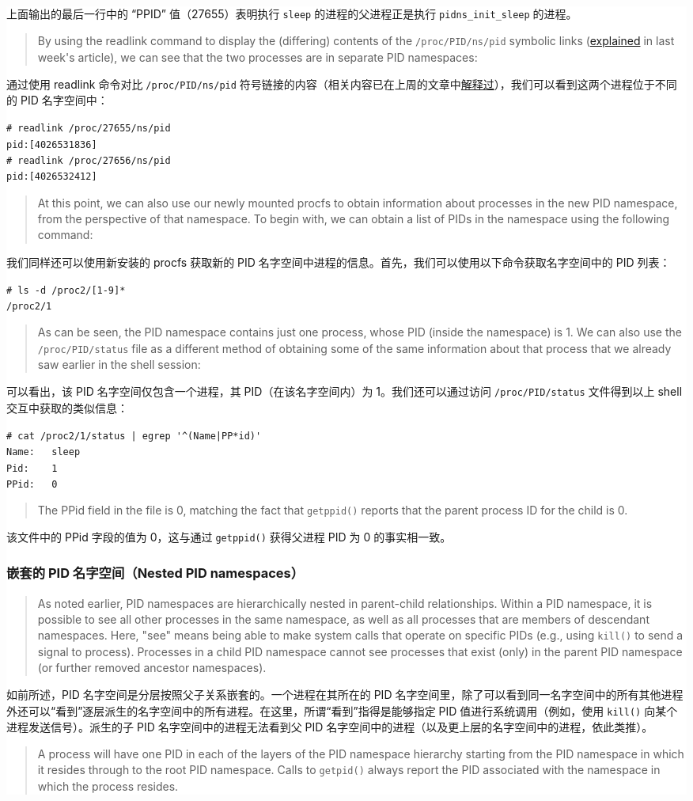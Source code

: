 上面输出的最后一行中的 “PPID” 值（27655）表明执行 `sleep` 的进程的父进程正是执行 `pidns_init_sleep` 的进程。

> By using the readlink command to display the (differing) contents of the `/proc/PID/ns/pid` symbolic links ([explained](https://lwn.net/Articles/531381/#proc_pid_ns) in last week's article), we can see that the two processes are in separate PID namespaces:

通过使用 readlink 命令对比 `/proc/PID/ns/pid` 符号链接的内容（相关内容已在上周的文章中[解释过][6]），我们可以看到这两个进程位于不同的 PID 名字空间中：

```
# readlink /proc/27655/ns/pid
pid:[4026531836]
# readlink /proc/27656/ns/pid
pid:[4026532412]
```

> At this point, we can also use our newly mounted procfs to obtain information about processes in the new PID namespace, from the perspective of that namespace. To begin with, we can obtain a list of PIDs in the namespace using the following command:

我们同样还可以使用新安装的 procfs 获取新的 PID 名字空间中进程的信息。首先，我们可以使用以下命令获取名字空间中的 PID 列表：

```
# ls -d /proc2/[1-9]*
/proc2/1
```

> As can be seen, the PID namespace contains just one process, whose PID (inside the namespace) is 1. We can also use the `/proc/PID/status` file as a different method of obtaining some of the same information about that process that we already saw earlier in the shell session:

可以看出，该 PID 名字空间仅包含一个进程，其 PID（在该名字空间内）为 1。我们还可以通过访问 `/proc/PID/status` 文件得到以上 shell 交互中获取的类似信息：

```
# cat /proc2/1/status | egrep '^(Name|PP*id)'
Name:   sleep
Pid:    1
PPid:   0
```

> The PPid field in the file is 0, matching the fact that `getppid()` reports that the parent process ID for the child is 0.

该文件中的 PPid 字段的值为 0，这与通过 `getppid()` 获得父进程 PID 为 0 的事实相一致。

### 嵌套的 PID 名字空间（Nested PID namespaces）

> As noted earlier, PID namespaces are hierarchically nested in parent-child relationships. Within a PID namespace, it is possible to see all other processes in the same namespace, as well as all processes that are members of descendant namespaces. Here, "see" means being able to make system calls that operate on specific PIDs (e.g., using `kill()` to send a signal to process). Processes in a child PID namespace cannot see processes that exist (only) in the parent PID namespace (or further removed ancestor namespaces).

如前所述，PID 名字空间是分层按照父子关系嵌套的。一个进程在其所在的 PID 名字空间里，除了可以看到同一名字空间中的所有其他进程外还可以“看到”逐层派生的名字空间中的所有进程。在这里，所谓“看到”指得是能够指定 PID 值进行系统调用（例如，使用 `kill()` 向某个进程发送信号）。派生的子 PID 名字空间中的进程无法看到父 PID 名字空间中的进程（以及更上层的名字空间中的进程，依此类推）。

> A process will have one PID in each of the layers of the PID namespace hierarchy starting from the PID namespace in which it resides through to the root PID namespace. Calls to `getpid()` always report the PID associated with the namespace in which the process resides.


[1]: https://tinylab.org
[2]: /lwn-531114/
[3]: /lwn-531381/
[4]: http://man7.org/linux/man-pages/man2/clone.2.html
[5]: https://lwn.net/Articles/532741/
[6]: https://lwn.net/Articles/531381/#proc_pid_ns
